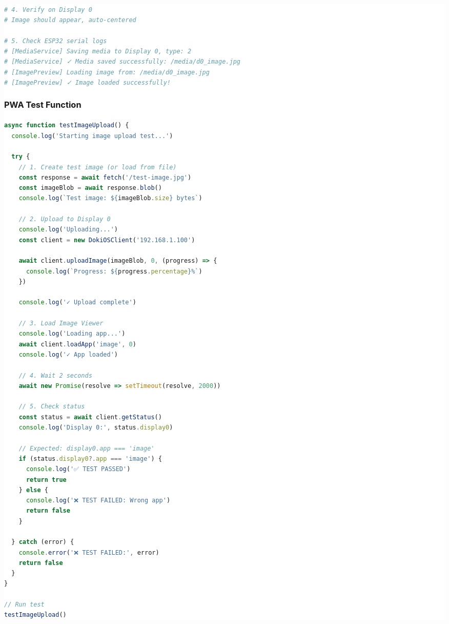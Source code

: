 ```bash
# 4. Verify on Display 0
# Image should appear, auto-centered

# 5. Check ESP32 serial logs
# [MediaService] Saving media to Display 0, type: 2
# [MediaService] ✓ Media saved successfully: /media/d0_image.jpg
# [ImagePreview] Loading image from: /media/d0_image.jpg
# [ImagePreview] ✓ Image loaded successfully!
```

### PWA Test Function

```typescript
async function testImageUpload() {
  console.log('Starting image upload test...')

  try {
    // 1. Create test image (or load from file)
    const response = await fetch('/test-image.jpg')
    const imageBlob = await response.blob()
    console.log(`Test image: ${imageBlob.size} bytes`)

    // 2. Upload to Display 0
    console.log('Uploading...')
    const client = new DokiOSClient('192.168.1.100')

    await client.uploadImage(imageBlob, 0, (progress) => {
      console.log(`Progress: ${progress.percentage}%`)
    })

    console.log('✓ Upload complete')

    // 3. Load Image Viewer
    console.log('Loading app...')
    await client.loadApp('image', 0)
    console.log('✓ App loaded')

    // 4. Wait 2 seconds
    await new Promise(resolve => setTimeout(resolve, 2000))

    // 5. Check status
    const status = await client.getStatus()
    console.log('Display 0:', status.display0)

    // Expected: display0.app === 'image'
    if (status.display0?.app === 'image') {
      console.log('✅ TEST PASSED')
      return true
    } else {
      console.log('❌ TEST FAILED: Wrong app')
      return false
    }

  } catch (error) {
    console.error('❌ TEST FAILED:', error)
    return false
  }
}

// Run test
testImageUpload()
```
